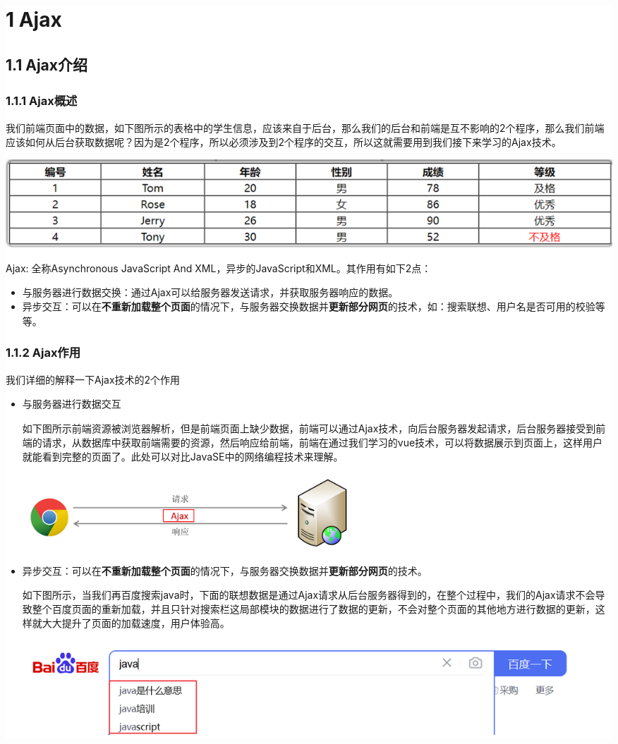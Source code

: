 # 1 Ajax

## 1.1 Ajax介绍

### 1.1.1 Ajax概述

我们前端页面中的数据，如下图所示的表格中的学生信息，应该来自于后台，那么我们的后台和前端是互不影响的2个程序，那么我们前端应该如何从后台获取数据呢？因为是2个程序，所以必须涉及到2个程序的交互，所以这就需要用到我们接下来学习的Ajax技术。

![1669103527446](assets/1669103527446.png) 

Ajax: 全称Asynchronous JavaScript And XML，异步的JavaScript和XML。其作用有如下2点：

- 与服务器进行数据交换：通过Ajax可以给服务器发送请求，并获取服务器响应的数据。
- 异步交互：可以在**不重新加载整个页面**的情况下，与服务器交换数据并**更新部分网页**的技术，如：搜索联想、用户名是否可用的校验等等。



### 1.1.2 Ajax作用

我们详细的解释一下Ajax技术的2个作用

- 与服务器进行数据交互

  如下图所示前端资源被浏览器解析，但是前端页面上缺少数据，前端可以通过Ajax技术，向后台服务器发起请求，后台服务器接受到前端的请求，从数据库中获取前端需要的资源，然后响应给前端，前端在通过我们学习的vue技术，可以将数据展示到页面上，这样用户就能看到完整的页面了。此处可以对比JavaSE中的网络编程技术来理解。

  ![1669104661340](assets/1669104661340.png)

- 异步交互：可以在**不重新加载整个页面**的情况下，与服务器交换数据并**更新部分网页**的技术。

  如下图所示，当我们再百度搜索java时，下面的联想数据是通过Ajax请求从后台服务器得到的，在整个过程中，我们的Ajax请求不会导致整个百度页面的重新加载，并且只针对搜索栏这局部模块的数据进行了数据的更新，不会对整个页面的其他地方进行数据的更新，这样就大大提升了页面的加载速度，用户体验高。

  ![1669105041533](assets/1669105041533.png)  
